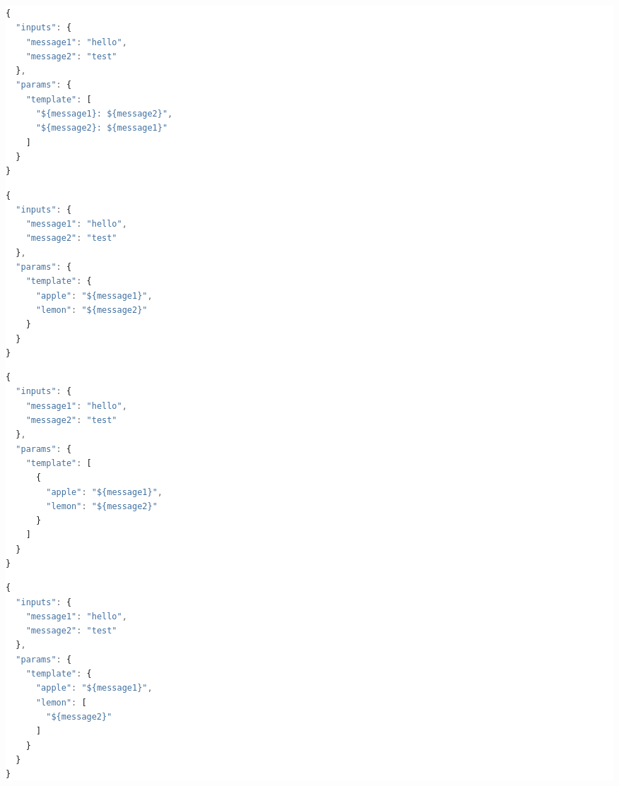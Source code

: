 
```typescript
{
  "inputs": {
    "message1": "hello",
    "message2": "test"
  },
  "params": {
    "template": [
      "${message1}: ${message2}",
      "${message2}: ${message1}"
    ]
  }
}
```


```typescript
{
  "inputs": {
    "message1": "hello",
    "message2": "test"
  },
  "params": {
    "template": {
      "apple": "${message1}",
      "lemon": "${message2}"
    }
  }
}
```


```typescript
{
  "inputs": {
    "message1": "hello",
    "message2": "test"
  },
  "params": {
    "template": [
      {
        "apple": "${message1}",
        "lemon": "${message2}"
      }
    ]
  }
}
```


```typescript
{
  "inputs": {
    "message1": "hello",
    "message2": "test"
  },
  "params": {
    "template": {
      "apple": "${message1}",
      "lemon": [
        "${message2}"
      ]
    }
  }
}
```
